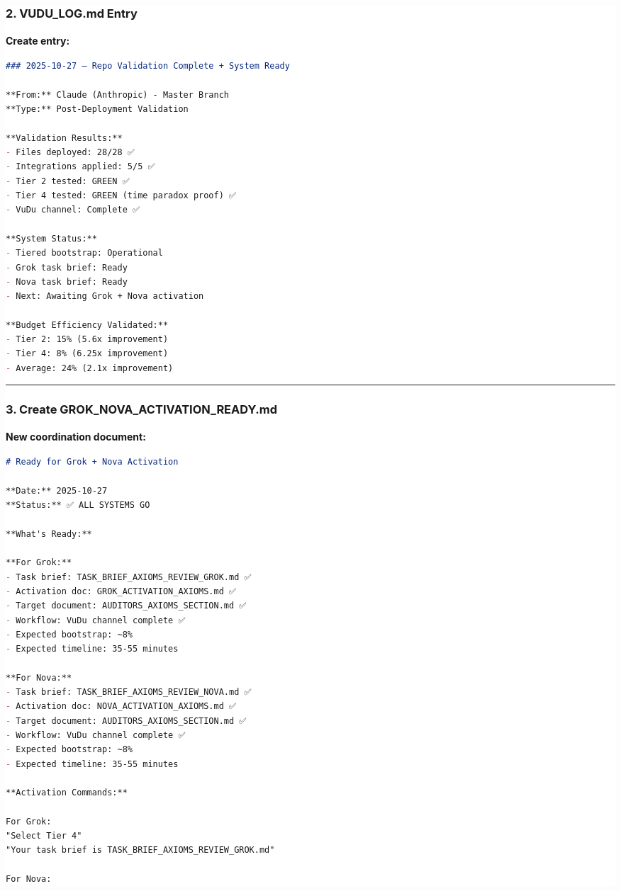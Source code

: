 
### **2. VUDU_LOG.md Entry**

**Create entry:**
```markdown
### 2025-10-27 — Repo Validation Complete + System Ready

**From:** Claude (Anthropic) - Master Branch  
**Type:** Post-Deployment Validation  

**Validation Results:**
- Files deployed: 28/28 ✅
- Integrations applied: 5/5 ✅
- Tier 2 tested: GREEN ✅
- Tier 4 tested: GREEN (time paradox proof) ✅
- VuDu channel: Complete ✅

**System Status:**
- Tiered bootstrap: Operational
- Grok task brief: Ready
- Nova task brief: Ready
- Next: Awaiting Grok + Nova activation

**Budget Efficiency Validated:**
- Tier 2: 15% (5.6x improvement)
- Tier 4: 8% (6.25x improvement)
- Average: 24% (2.1x improvement)
```

---

### **3. Create GROK_NOVA_ACTIVATION_READY.md**

**New coordination document:**
```markdown
# Ready for Grok + Nova Activation

**Date:** 2025-10-27  
**Status:** ✅ ALL SYSTEMS GO

**What's Ready:**

**For Grok:**
- Task brief: TASK_BRIEF_AXIOMS_REVIEW_GROK.md ✅
- Activation doc: GROK_ACTIVATION_AXIOMS.md ✅
- Target document: AUDITORS_AXIOMS_SECTION.md ✅
- Workflow: VuDu channel complete ✅
- Expected bootstrap: ~8%
- Expected timeline: 35-55 minutes

**For Nova:**
- Task brief: TASK_BRIEF_AXIOMS_REVIEW_NOVA.md ✅
- Activation doc: NOVA_ACTIVATION_AXIOMS.md ✅
- Target document: AUDITORS_AXIOMS_SECTION.md ✅
- Workflow: VuDu channel complete ✅
- Expected bootstrap: ~8%
- Expected timeline: 35-55 minutes

**Activation Commands:**

For Grok:
"Select Tier 4"
"Your task brief is TASK_BRIEF_AXIOMS_REVIEW_GROK.md"

For Nova:
```